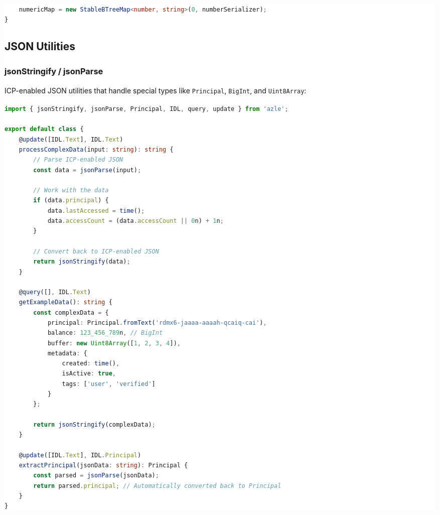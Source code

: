```typescript
    numericMap = new StableBTreeMap<number, string>(0, numberSerializer);
}
```

## JSON Utilities

### jsonStringify / jsonParse

ICP-enabled JSON utilities that handle special types like `Principal`, `BigInt`, and `Uint8Array`:

```typescript
import { jsonStringify, jsonParse, Principal, IDL, query, update } from 'azle';

export default class {
    @update([IDL.Text], IDL.Text)
    processComplexData(input: string): string {
        // Parse ICP-enabled JSON
        const data = jsonParse(input);

        // Work with the data
        if (data.principal) {
            data.lastAccessed = time();
            data.accessCount = (data.accessCount || 0n) + 1n;
        }

        // Convert back to ICP-enabled JSON
        return jsonStringify(data);
    }

    @query([], IDL.Text)
    getExampleData(): string {
        const complexData = {
            principal: Principal.fromText('rdmx6-jaaaa-aaaah-qcaiq-cai'),
            balance: 123_456_789n, // BigInt
            buffer: new Uint8Array([1, 2, 3, 4]),
            metadata: {
                created: time(),
                isActive: true,
                tags: ['user', 'verified']
            }
        };

        return jsonStringify(complexData);
    }

    @update([IDL.Text], IDL.Principal)
    extractPrincipal(jsonData: string): Principal {
        const parsed = jsonParse(jsonData);
        return parsed.principal; // Automatically converted back to Principal
    }
}
```
